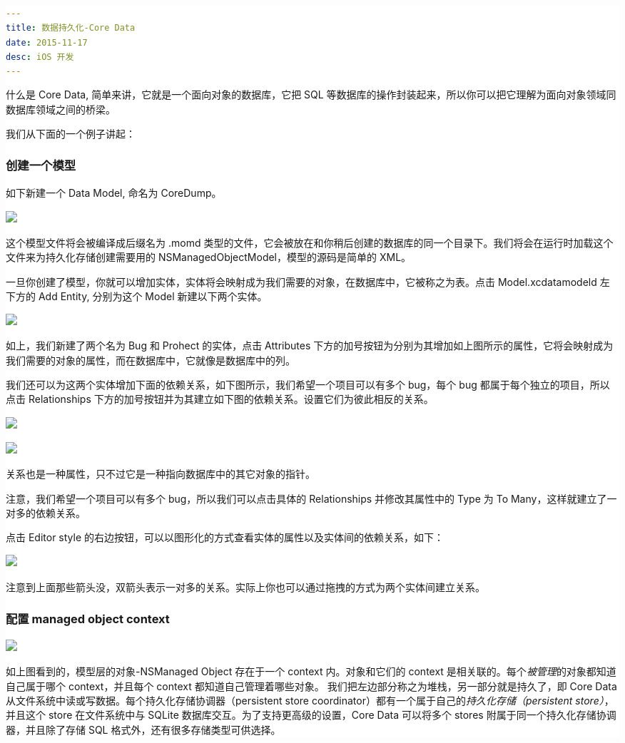 ```yaml
---
title: 数据持久化-Core Data
date: 2015-11-17
desc: iOS 开发
---
```


什么是 Core Data, 简单来讲，它就是一个面向对象的数据库，它把 SQL 等数据库的操作封装起来，所以你可以把它理解为面向对象领域同数据库领域之间的桥梁。

我们从下面的一个例子讲起：

### 创建一个模型
如下新建一个 Data Model, 命名为 CoreDump。

![](https://ws1.sinaimg.cn/large/006tNc79gy1fj7vovpbqgj30k50bimxb.jpg)

这个模型文件将会被编译成后缀名为 .momd 类型的文件，它会被放在和你稍后创建的数据库的同一个目录下。我们将会在运行时加载这个文件来为持久化存储创建需要用的 NSManagedObjectModel，模型的源码是简单的 XML。

一旦你创建了模型，你就可以增加实体，实体将会映射成为我们需要的对象，在数据库中，它被称之为表。点击 Model.xcdatamodeld 左下方的 Add Entity, 分别为这个 Model 新建以下两个实体。

![](https://ws2.sinaimg.cn/large/006tNc79gy1fj7vov8k2uj30jf084jrf.jpg)

如上，我们新建了两个名为 Bug 和 Prohect 的实体，点击 Attributes 下方的加号按钮为分别为其增加如上图所示的属性，它将会映射成为我们需要的对象的属性，而在数据库中，它就像是数据库中的列。

我们还可以为这两个实体增加下面的依赖关系，如下图所示，我们希望一个项目可以有多个 bug，每个 bug 都属于每个独立的项目，所以点击 Relationships 下方的加号按钮并为其建立如下图的依赖关系。设置它们为彼此相反的关系。


![](https://ws3.sinaimg.cn/large/006tNc79gy1fj7voupfdgj30pq06d0sq.jpg)

![](https://ws1.sinaimg.cn/large/006tNc79gy1fj7vou2t3jj30qd05ojrd.jpg)

关系也是一种属性，只不过它是一种指向数据库中的其它对象的指针。

注意，我们希望一个项目可以有多个 bug，所以我们可以点击具体的 Relationships 并修改其属性中的 Type 为 To Many，这样就建立了一对多的依赖关系。

点击 Editor style 的右边按钮，可以以图形化的方式查看实体的属性以及实体间的依赖关系，如下：

![](https://ws4.sinaimg.cn/large/006tNc79gy1fj7vot9lr5j30cj06pwec.jpg)


注意到上面那些箭头没，双箭头表示一对多的关系。实际上你也可以通过拖拽的方式为两个实体间建立关系。


### 配置 managed object context

![](https://ws4.sinaimg.cn/large/006tNc79gy1fj7vosyfahj30uk0ga74j.jpg)

如上图看到的，模型层的对象-NSManaged Object 存在于一个 context 内。对象和它们的 context 是相关联的。每个*被管理*的对象都知道自己属于哪个 context，并且每个 context 都知道自己管理着哪些对象。
我们把左边部分称之为堆栈，另一部分就是持久了，即 Core Data 从文件系统中读或写数据。每个持久化存储协调器（persistent store coordinator）都有一个属于自己的*持久化存储（persistent store）*，并且这个 store 在文件系统中与 SQLite 数据库交互。为了支持更高级的设置，Core Data 可以将多个 stores 附属于同一个持久化存储协调器，并且除了存储 SQL 格式外，还有很多存储类型可供选择。
